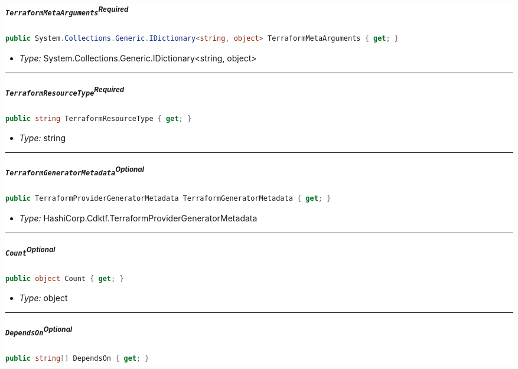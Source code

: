 ##### `TerraformMetaArguments`<sup>Required</sup> <a name="TerraformMetaArguments" id="@cdktf/provider-ionoscloud.dataIonoscloudContracts.DataIonoscloudContracts.property.terraformMetaArguments"></a>

```csharp
public System.Collections.Generic.IDictionary<string, object> TerraformMetaArguments { get; }
```

- *Type:* System.Collections.Generic.IDictionary<string, object>

---

##### `TerraformResourceType`<sup>Required</sup> <a name="TerraformResourceType" id="@cdktf/provider-ionoscloud.dataIonoscloudContracts.DataIonoscloudContracts.property.terraformResourceType"></a>

```csharp
public string TerraformResourceType { get; }
```

- *Type:* string

---

##### `TerraformGeneratorMetadata`<sup>Optional</sup> <a name="TerraformGeneratorMetadata" id="@cdktf/provider-ionoscloud.dataIonoscloudContracts.DataIonoscloudContracts.property.terraformGeneratorMetadata"></a>

```csharp
public TerraformProviderGeneratorMetadata TerraformGeneratorMetadata { get; }
```

- *Type:* HashiCorp.Cdktf.TerraformProviderGeneratorMetadata

---

##### `Count`<sup>Optional</sup> <a name="Count" id="@cdktf/provider-ionoscloud.dataIonoscloudContracts.DataIonoscloudContracts.property.count"></a>

```csharp
public object Count { get; }
```

- *Type:* object

---

##### `DependsOn`<sup>Optional</sup> <a name="DependsOn" id="@cdktf/provider-ionoscloud.dataIonoscloudContracts.DataIonoscloudContracts.property.dependsOn"></a>

```csharp
public string[] DependsOn { get; }
```
